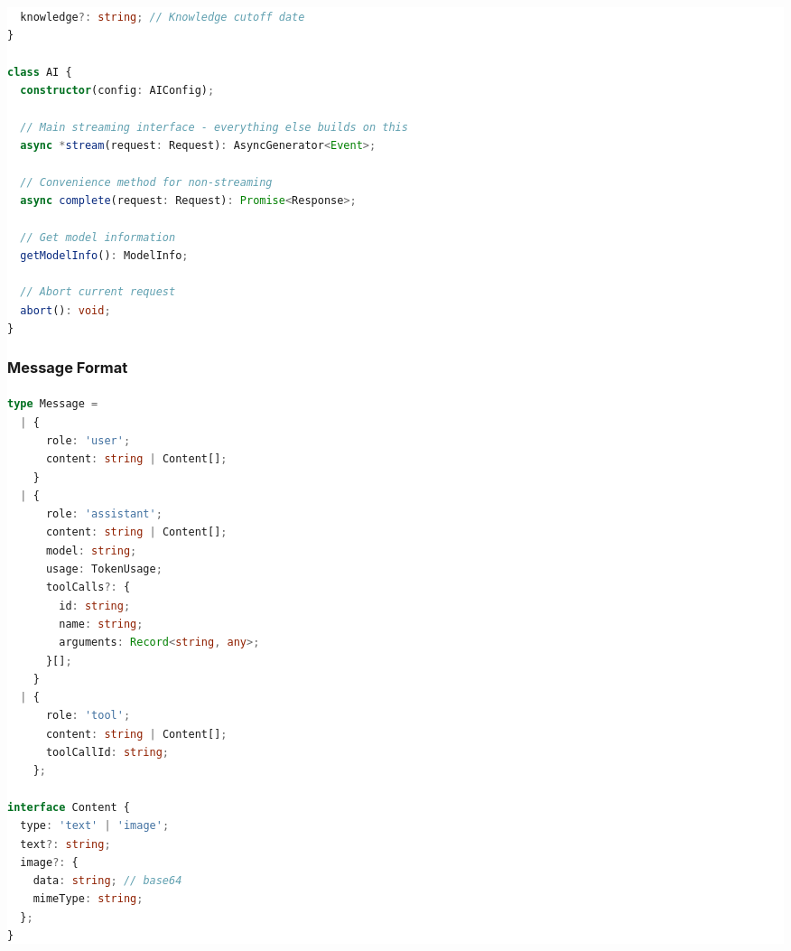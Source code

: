 ```typescript
  knowledge?: string; // Knowledge cutoff date
}

class AI {
  constructor(config: AIConfig);
  
  // Main streaming interface - everything else builds on this
  async *stream(request: Request): AsyncGenerator<Event>;
  
  // Convenience method for non-streaming
  async complete(request: Request): Promise<Response>;
  
  // Get model information
  getModelInfo(): ModelInfo;
  
  // Abort current request
  abort(): void;
}
```

### Message Format

```typescript
type Message = 
  | {
      role: 'user';
      content: string | Content[];
    }
  | {
      role: 'assistant';
      content: string | Content[];
      model: string;
      usage: TokenUsage;
      toolCalls?: {
        id: string;
        name: string;
        arguments: Record<string, any>;
      }[];
    }
  | {
      role: 'tool';
      content: string | Content[];
      toolCallId: string;
    };

interface Content {
  type: 'text' | 'image';
  text?: string;
  image?: {
    data: string; // base64
    mimeType: string;
  };
}
```
